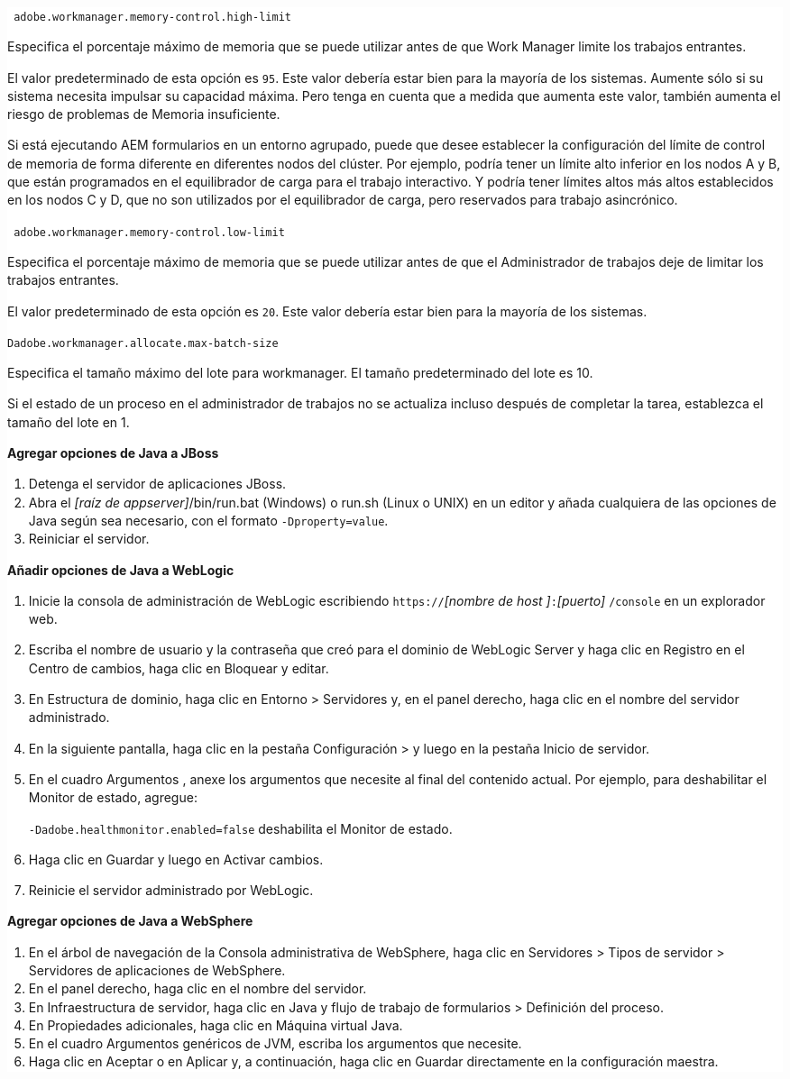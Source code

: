    <td><code> adobe.workmanager.memory-control.high-limit</code></td> 
   <td><p>Especifica el porcentaje máximo de memoria que se puede utilizar antes de que Work Manager limite los trabajos entrantes.</p><p>El valor predeterminado de esta opción es <code>95</code>. Este valor debería estar bien para la mayoría de los sistemas. Aumente sólo si su sistema necesita impulsar su capacidad máxima. Pero tenga en cuenta que a medida que aumenta este valor, también aumenta el riesgo de problemas de Memoria insuficiente.</p><p>Si está ejecutando AEM formularios en un entorno agrupado, puede que desee establecer la configuración del límite de control de memoria de forma diferente en diferentes nodos del clúster. Por ejemplo, podría tener un límite alto inferior en los nodos A y B, que están programados en el equilibrador de carga para el trabajo interactivo. Y podría tener límites altos más altos establecidos en los nodos C y D, que no son utilizados por el equilibrador de carga, pero reservados para trabajo asincrónico.</p></td> 
  </tr> 
  <tr> 
   <td><code> adobe.workmanager.memory-control.low-limit</code></td> 
   <td><p>Especifica el porcentaje máximo de memoria que se puede utilizar antes de que el Administrador de trabajos deje de limitar los trabajos entrantes.</p><p>El valor predeterminado de esta opción es <code>20</code>. Este valor debería estar bien para la mayoría de los sistemas.</p></td> 
  </tr> 
  <tr> 
   <td><code>Dadobe.workmanager.allocate.max-batch-size</code></td> 
   <td><p>Especifica el tamaño máximo del lote para workmanager. El tamaño predeterminado del lote es 10.</p><p>Si el estado de un proceso en el administrador de trabajos no se actualiza incluso después de completar la tarea, establezca el tamaño del lote en 1.</p></td> 
  </tr> 
 </tbody> 
</table>

**Agregar opciones de Java a JBoss**

1. Detenga el servidor de aplicaciones JBoss.
1. Abra el *[raíz de appserver]*/bin/run.bat (Windows) o run.sh (Linux o UNIX) en un editor y añada cualquiera de las opciones de Java según sea necesario, con el formato `-Dproperty=value`.
1. Reiniciar el servidor.

**Añadir opciones de Java a WebLogic**

1. Inicie la consola de administración de WebLogic escribiendo `https://`*[nombre de host ]*`:`*[puerto]* `/console` en un explorador web.
1. Escriba el nombre de usuario y la contraseña que creó para el dominio de WebLogic Server y haga clic en Registro en el Centro de cambios, haga clic en Bloquear y editar.
1. En Estructura de dominio, haga clic en Entorno > Servidores y, en el panel derecho, haga clic en el nombre del servidor administrado.
1. En la siguiente pantalla, haga clic en la pestaña Configuración > y luego en la pestaña Inicio de servidor.
1. En el cuadro Argumentos , anexe los argumentos que necesite al final del contenido actual. Por ejemplo, para deshabilitar el Monitor de estado, agregue:

   `-Dadobe.healthmonitor.enabled=false` deshabilita el Monitor de estado.

1. Haga clic en Guardar y luego en Activar cambios.
1. Reinicie el servidor administrado por WebLogic.

**Agregar opciones de Java a WebSphere**

1. En el árbol de navegación de la Consola administrativa de WebSphere, haga clic en Servidores > Tipos de servidor > Servidores de aplicaciones de WebSphere.
1. En el panel derecho, haga clic en el nombre del servidor.
1. En Infraestructura de servidor, haga clic en Java y flujo de trabajo de formularios > Definición del proceso.
1. En Propiedades adicionales, haga clic en Máquina virtual Java.
1. En el cuadro Argumentos genéricos de JVM, escriba los argumentos que necesite.
1. Haga clic en Aceptar o en Aplicar y, a continuación, haga clic en Guardar directamente en la configuración maestra.
